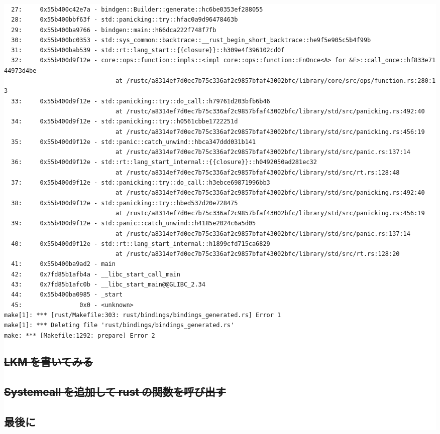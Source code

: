 ```text
  27:     0x55b400c42e7a - bindgen::Builder::generate::hc6be0353ef288055
  28:     0x55b400bbf63f - std::panicking::try::hfac0a9d96478463b
  29:     0x55b400ba9766 - bindgen::main::h66dca222f748f7fb
  30:     0x55b400bc0353 - std::sys_common::backtrace::__rust_begin_short_backtrace::he9f5e905c5b4f99b
  31:     0x55b400bab539 - std::rt::lang_start::{{closure}}::h309e4f396102cd0f
  32:     0x55b400d9f12e - core::ops::function::impls::<impl core::ops::function::FnOnce<A> for &F>::call_once::hf833e7144973d4be
                               at /rustc/a8314ef7d0ec7b75c336af2c9857bfaf43002bfc/library/core/src/ops/function.rs:280:13
  33:     0x55b400d9f12e - std::panicking::try::do_call::h79761d203bfb6b46
                               at /rustc/a8314ef7d0ec7b75c336af2c9857bfaf43002bfc/library/std/src/panicking.rs:492:40
  34:     0x55b400d9f12e - std::panicking::try::h0561cbbe1722251d
                               at /rustc/a8314ef7d0ec7b75c336af2c9857bfaf43002bfc/library/std/src/panicking.rs:456:19
  35:     0x55b400d9f12e - std::panic::catch_unwind::hbca347ddd031b141
                               at /rustc/a8314ef7d0ec7b75c336af2c9857bfaf43002bfc/library/std/src/panic.rs:137:14
  36:     0x55b400d9f12e - std::rt::lang_start_internal::{{closure}}::h0492050ad281ec32
                               at /rustc/a8314ef7d0ec7b75c336af2c9857bfaf43002bfc/library/std/src/rt.rs:128:48
  37:     0x55b400d9f12e - std::panicking::try::do_call::h3ebce69871996bb3
                               at /rustc/a8314ef7d0ec7b75c336af2c9857bfaf43002bfc/library/std/src/panicking.rs:492:40
  38:     0x55b400d9f12e - std::panicking::try::hbed537d20e728475
                               at /rustc/a8314ef7d0ec7b75c336af2c9857bfaf43002bfc/library/std/src/panicking.rs:456:19
  39:     0x55b400d9f12e - std::panic::catch_unwind::h4185e2024c6a5d05
                               at /rustc/a8314ef7d0ec7b75c336af2c9857bfaf43002bfc/library/std/src/panic.rs:137:14
  40:     0x55b400d9f12e - std::rt::lang_start_internal::h1899cfd715ca6829
                               at /rustc/a8314ef7d0ec7b75c336af2c9857bfaf43002bfc/library/std/src/rt.rs:128:20
  41:     0x55b400ba9ad2 - main
  42:     0x7fd85b1afb4a - __libc_start_call_main
  43:     0x7fd85b1afc0b - __libc_start_main@@GLIBC_2.34
  44:     0x55b400ba0985 - _start
  45:                0x0 - <unknown>
make[1]: *** [rust/Makefile:303: rust/bindings/bindings_generated.rs] Error 1
make[1]: *** Deleting file 'rust/bindings/bindings_generated.rs'
make: *** [Makefile:1292: prepare] Error 2
```

## ~~LKM を書いてみる~~

## ~~Systemcall を追加して rust の関数を呼び出す~~

## 最後に
